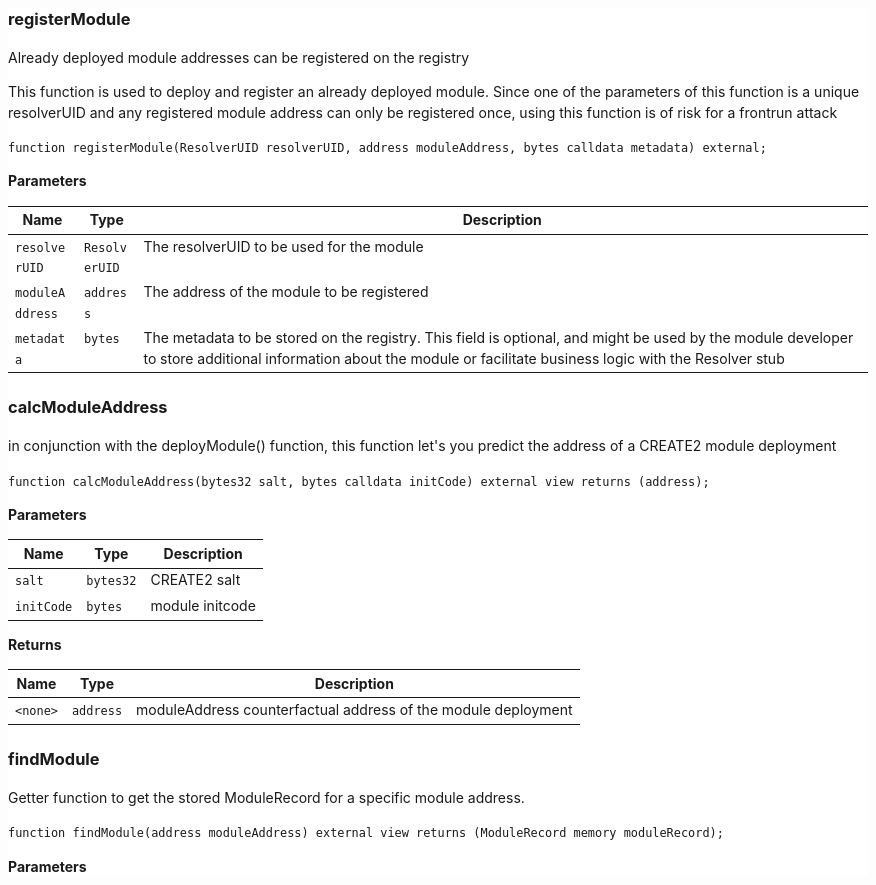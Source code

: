 ### registerModule

Already deployed module addresses can be registered on the registry

This function is used to deploy and register an already deployed module.
Since one of the parameters of this function is a unique resolverUID and any
registered module address can only be registered once,
using this function is of risk for a frontrun attack


```solidity
function registerModule(ResolverUID resolverUID, address moduleAddress, bytes calldata metadata) external;
```
**Parameters**

|Name|Type|Description|
|----|----|-----------|
|`resolverUID`|`ResolverUID`|The resolverUID to be used for the module|
|`moduleAddress`|`address`|The address of the module to be registered|
|`metadata`|`bytes`|The metadata to be stored on the registry. This field is optional, and might be used by the module developer to store additional information about the module or facilitate business logic with the Resolver stub|


### calcModuleAddress

in conjunction with the deployModule() function, this function let's you
predict the address of a CREATE2 module deployment


```solidity
function calcModuleAddress(bytes32 salt, bytes calldata initCode) external view returns (address);
```
**Parameters**

|Name|Type|Description|
|----|----|-----------|
|`salt`|`bytes32`|CREATE2 salt|
|`initCode`|`bytes`|module initcode|

**Returns**

|Name|Type|Description|
|----|----|-----------|
|`<none>`|`address`|moduleAddress counterfactual address of the module deployment|


### findModule

Getter function to get the stored ModuleRecord for a specific module address.


```solidity
function findModule(address moduleAddress) external view returns (ModuleRecord memory moduleRecord);
```
**Parameters**
